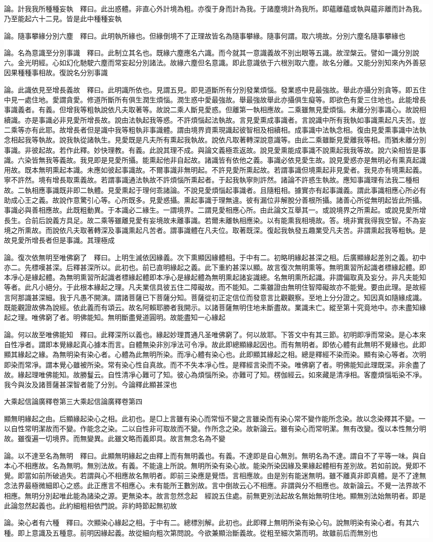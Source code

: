 論。計我我所種種妄執　釋曰。此出惑體。非直心外計境為粗。亦復于身而計為我。于諸塵境計為我所。即蘊離蘊或執與蘊非離而計為我。乃至能起六十二見。皆是此中種種妄執

論。隨事攀緣分別六塵　釋曰。此明執所緣也。但緣倒境不了正理故皆名為隨事攀緣。隨事何謂。取六境故。分別六塵名隨事攀緣也

論。名為意識至分別事識　釋曰。此制立其名也。既緣六塵應名六識。而今就其一意識義故不別出眼等五識。故涅槃云。譬如一識分別說六。金光明經。心如幻化馳駛六塵而常妄起分別諸法。故緣六塵但名意識。即此意識依于六根別取六塵。故名分離。又能分別知來內外善惡因果種種事相故。復說名分別事識

論。此識依見至增長義故　釋曰。此明識所依也。見謂五見。即見道斷所有分別發業煩惱。發業惑中見最強故。舉此亦攝分別貪等。即五住中見一處住地。愛謂貪愛。修道所斷所有俱生潤生煩惱。潤生惑中愛最強故。舉最強故舉此亦攝俱生癡等。即欲色有愛三住地也。此能增長事識義者。有義。但增我等粗執說依凡夫取著等。故說二乘人斷見愛惑。但離第一執相應故。二乘雖無見愛煩惱。未離分別事識心。故說相續識。亦是事識必非見愛所增長故。說由法執起我等惑。不許煩惱起法執故。言見愛熏成事識者。言說識中所有我執如事識熏起凡夫苦。豈二乘等亦有此耶。故增長者但是識中我等粗執非事識體。謂由境界資熏現識起彼智相及相續相。成事識中法執念相。復由見愛熏事識中法執念相起我等執故。說我執從諸執生。見愛既是凡夫所有熏起我執故。說依凡取著轉深說意識等。由此二乘雖斷見愛離我等相。而猶未離分別事識。非彼起故。若作此釋。妙快理教。有義。此說其理不成。與論文義極乖返故。說見愛熏能成事識不說熏起我我等故。說六染相皆是事識。六染皆無我等義故。我見即是見愛所攝。能熏起他非自起故。諸識皆有依他之義。事識必依見愛生故。說見愛惑亦是無明必有熏真起識用故。既本無明熏起本識。未應如彼起事識故。不爾事識非無明起。不許見愛所熏起故。若謂事識但境熏起非見愛者。我見亦有境熏起義。寧不許然。境有增長取熏義故。若謂事識通法執故不許煩惱所熏起者。于起我執寧則許然。諸論不許惑生執故。應知事識理有法我二種相故。二執相應事識既非即二執體。見愛熏起于理何乖諸論。不說見愛煩惱起事識者。且隨粗相。據實亦有起事識義。謂此事識相應心所必有助成心王之義。故說作意驚引心等。心所既多。見愛惑攝。熏起事識于理無違。彼有漏位非解脫分善根所攝。諸善心所從無明起皆此所攝。事識必與善相應故。此既粗動異。于本識必二緣生。一謂境界。二謂見愛相應心所。由此論文互舉其一。或說境界之所熏起。或說見愛所增長生。合前后說義方具足。故二乘等雖離見愛有妄境故未離事識。若爾未離執相應染。以有能熏我相境故。答。境非實我得我空智。不為妄境之所熏故。而說依凡夫取著轉深及事識熏起凡苦者。謂事識體在凡夫位。取著既深。復起我執發五趣業受凡夫苦。非謂熏起我等粗執。是故見愛所增長者但是事識。其理極成

論。復次依無明至唯佛窮了　釋曰。上明生滅依因緣義。次下熏顯因緣體相。于中有二。初略明緣起甚深之相。后廣顯緣起差別之義。初中亦二。先標嘆甚深。后釋甚深所以。此初也。前已直明緣起之義。此下重約甚深以顯。故言復次無明熏等。無明熏習所起識者標緣起體。即本凈心是緣起體。為無明熏習所起識者標緣起體即本凈心是緣起體為無明熏起諸妄識總。名無明熏所起識。非謂偏取真及妄分。非凡夫能知等者。此凡小絕分。于此根本緣起之理。凡夫業信具彼五住二障礙故。而不能知。二乘雖證由無明住智障礙故亦不能覺。要由此理。是故經言阿那識甚深細。我于凡愚不開演。謂諸菩薩已下菩薩分知。菩薩從初正定信位而發意言比觀觀察。至地上分分證之。知因真如隨緣成識。既能觀證故佛為說經。依此義而有頌云。故名阿賴耶勝者我開示。以諸菩薩無明住地未斷盡故。業識未亡。縱至第十究竟地中。亦未盡知緣起之理。唯佛窮了者。明佛能知。無明斷盡覺道圓明。故能盡知一心緣起

論。何以故至唯佛能知　釋曰。此釋深所以義也。緣起妙理貫通凡圣唯佛窮了。何以故耶。下答文中有其三節。初明即凈而常染。是心本來自性凈者。謂即本覺緣起真心據本而言。自體無染非別凈法可令凈。故此即總顯緣起因也。而有無明者。即依心體有此無明不覺緣也。此即顯其緣起之緣。為無明染有染心者。心體為此無明所染。而凈心體有染心也。此即顯其緣起之相。總是釋經不染而染。顯有染心等者。次明即染而常凈。謂本覺心雖被所染。常有染心性自真故。而不不失本凈心性。是釋經言染而不染。唯佛窮了者。明佛能知此理既深。非余盡了故。緣起理唯佛能知。故勝鬘云。自性清凈心難可了知。彼心為煩惱所染。亦難可了知。楞伽經云。如來藏是清凈相。客塵煩惱垢染不凈。我今與汝及諸菩薩甚深智者能了分別。今論釋此顯甚深也

大乘起信論廣釋卷第三大乘起信論廣釋卷第四

顯無明緣起之由。后顯緣起染心之相。此初也。是□上言雖有染心而常恒不變之言雖染而有染心常不變作能所念染。故以念染釋其不變。一以自性常明潔故而不變。作能念之染。二以自性非可取故而不變。作所念之染。故新論云。雖有染心而常明潔。無有改變。復以本性無分明故。雖復遍一切境界。而無變異。此雖文略而義即具。故言無念名為不變

論。以不達至名為無明　釋曰。此顯無明緣起之由釋上而有無明義也。有義。不達即是自心無別。無明名為不達。謂自不了平等一味。與自本心不相應故。名為無明。無別法故。有義。不能違上所說。無明所染有染心故。能染所染因緣及果緣起體相有差別故。若如前說。覺即不覺。即當如前所破過失。若謂與心不相應故名無明者。即前三染應是覺悟。言相應故。由是別有能迷無明。雖不離真非即真體。是不了達無念法界最極微細即心之惑。此正應言不相應心。未有能所王數別故。言中倒故云心不相應。非謂與分不相應也。故新論云。不覺一法界故不相應。無明分別起唯此能為諸染之源。更無染本。故言忽然念起　經說五住處。前無更別法起故名無始無明住地。顯無別法始無明者。即是此論忽然起義也。此約細粗相依門說。非約時節起無初故

論。染心者有六種　釋曰。次顯染心緣起之相。于中有二。總標別解。此初也。此即釋上無明所染有染心句。說無明染有染心者。有其六種。即上意識及五種意。前明因緣起義。故從細向粗次第問說。今欲兼顯治斷義故。從粗至細次第而明。故雖前后而無別也

